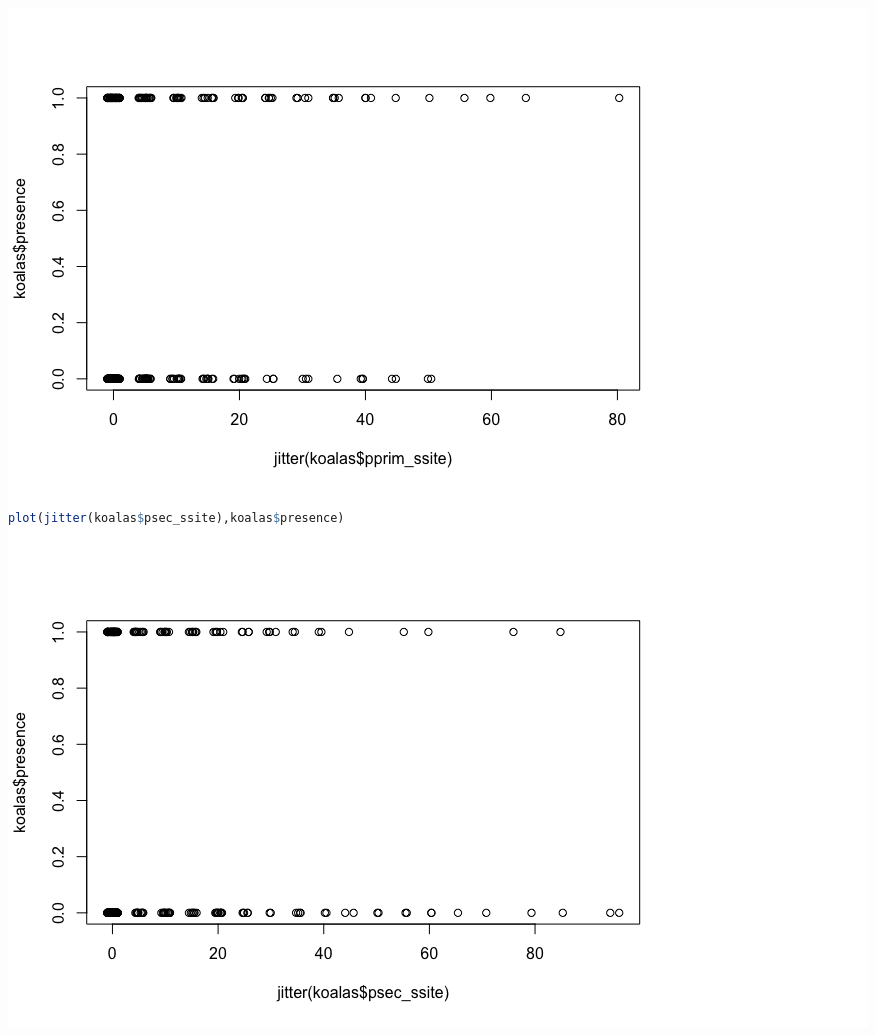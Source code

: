 ![](10_GLMMs_files/figure-gfm/plots-1.png)

``` r
plot(jitter(koalas$psec_ssite),koalas$presence)
```

![](10_GLMMs_files/figure-gfm/plots-2.png)
